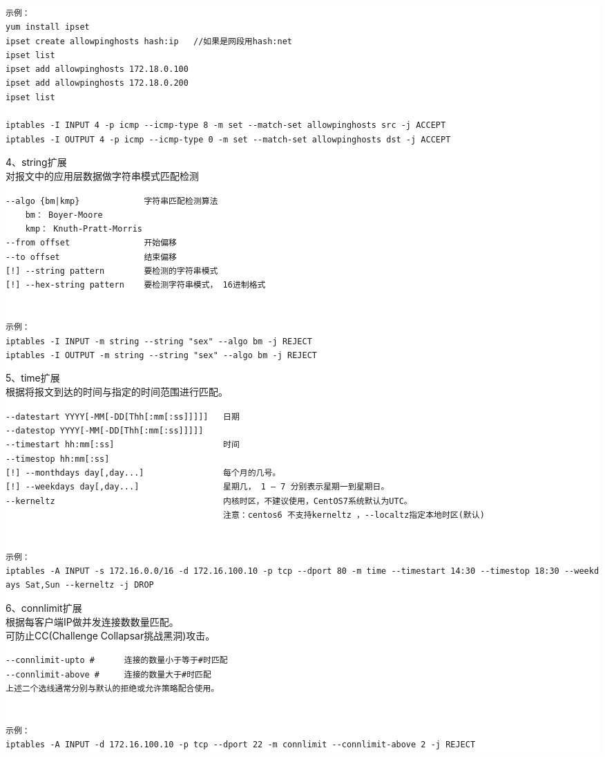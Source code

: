 ```
示例：
yum install ipset
ipset create allowpinghosts hash:ip   //如果是网段用hash:net
ipset list
ipset add allowpinghosts 172.18.0.100
ipset add allowpinghosts 172.18.0.200
ipset list
				
iptables -I INPUT 4 -p icmp --icmp-type 8 -m set --match-set allowpinghosts src -j ACCEPT
iptables -I OUTPUT 4 -p icmp --icmp-type 0 -m set --match-set allowpinghosts dst -j ACCEPT
```

4、string扩展  
对报文中的应用层数据做字符串模式匹配检测  
```
--algo {bm|kmp}             字符串匹配检测算法  
    bm： Boyer-Moore  
    kmp： Knuth-Pratt-Morris  
--from offset               开始偏移
--to offset                 结束偏移
[!] --string pattern        要检测的字符串模式
[!] --hex-string pattern    要检测字符串模式， 16进制格式


示例：
iptables -I INPUT -m string --string "sex" --algo bm -j REJECT
iptables -I OUTPUT -m string --string "sex" --algo bm -j REJECT
```

5、time扩展  
根据将报文到达的时间与指定的时间范围进行匹配。  
```
--datestart YYYY[-MM[-DD[Thh[:mm[:ss]]]]]   日期
--datestop YYYY[-MM[-DD[Thh[:mm[:ss]]]]]
--timestart hh:mm[:ss]                      时间
--timestop hh:mm[:ss]
[!] --monthdays day[,day...]                每个月的几号。
[!] --weekdays day[,day...]                 星期几， 1 – 7 分别表示星期一到星期日。
--kerneltz                                  内核时区，不建议使用，CentOS7系统默认为UTC。
                                            注意：centos6 不支持kerneltz ，--localtz指定本地时区(默认)


示例：
iptables -A INPUT -s 172.16.0.0/16 -d 172.16.100.10 -p tcp --dport 80 -m time --timestart 14:30 --timestop 18:30 --weekdays Sat,Sun --kerneltz -j DROP
```

6、connlimit扩展  
根据每客户端IP做并发连接数数量匹配。  
可防止CC(Challenge Collapsar挑战黑洞)攻击。  
```
--connlimit-upto #      连接的数量小于等于#时匹配
--connlimit-above #     连接的数量大于#时匹配
上述二个选线通常分别与默认的拒绝或允许策略配合使用。


示例：
iptables -A INPUT -d 172.16.100.10 -p tcp --dport 22 -m connlimit --connlimit-above 2 -j REJECT
```
